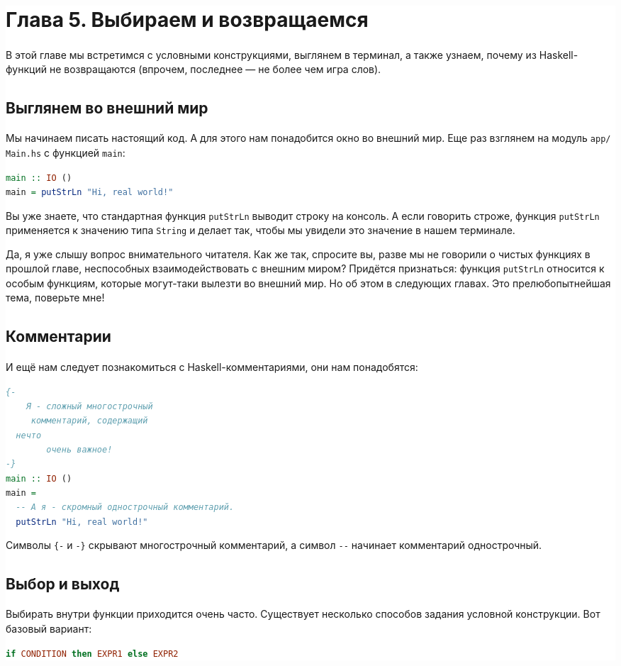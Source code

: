 # Глава 5. Выбираем и возвращаемся

В этой главе мы встретимся с условными конструкциями, выглянем в терминал, а также узнаем, почему из Haskell-функций не возвращаются (впрочем, последнее — не более чем игра слов).

## Выглянем во внешний мир

Мы начинаем писать настоящий код. А для этого нам понадобится окно во внешний мир. Еще раз взглянем на модуль `app/Main.hs` с функцией `main`:

```haskell
main :: IO ()
main = putStrLn "Hi, real world!"
```

Вы уже знаете, что стандартная функция `putStrLn` выводит строку на консоль. А если говорить строже, функция `putStrLn` применяется к значению типа `String` и делает так, чтобы мы увидели это значение в нашем терминале.

Да, я уже слышу вопрос внимательного читателя. Как же так, спросите вы, разве мы не говорили о чистых функциях в прошлой главе, неспособных взаимодействовать с внешним миром? Придётся признаться: функция `putStrLn` относится к особым функциям, которые могут-таки вылезти во внешний мир. Но об этом в следующих главах. Это прелюбопытнейшая тема, поверьте мне!

## Комментарии

И ещё нам следует познакомиться с Haskell-комментариями, они нам понадобятся:

```haskell
{-
    Я - сложный многострочный
     комментарий, содержащий
  нечто
        очень важное!
-}
main :: IO ()
main =
  -- А я - скромный однострочный комментарий.
  putStrLn "Hi, real world!"
```

Символы `{-` и `-}` скрывают многострочный комментарий, а символ `--` начинает комментарий однострочный.


## Выбор и выход

Выбирать внутри функции приходится очень часто. Существует несколько способов задания условной конструкции. Вот базовый вариант:

```haskell
if CONDITION then EXPR1 else EXPR2
```
